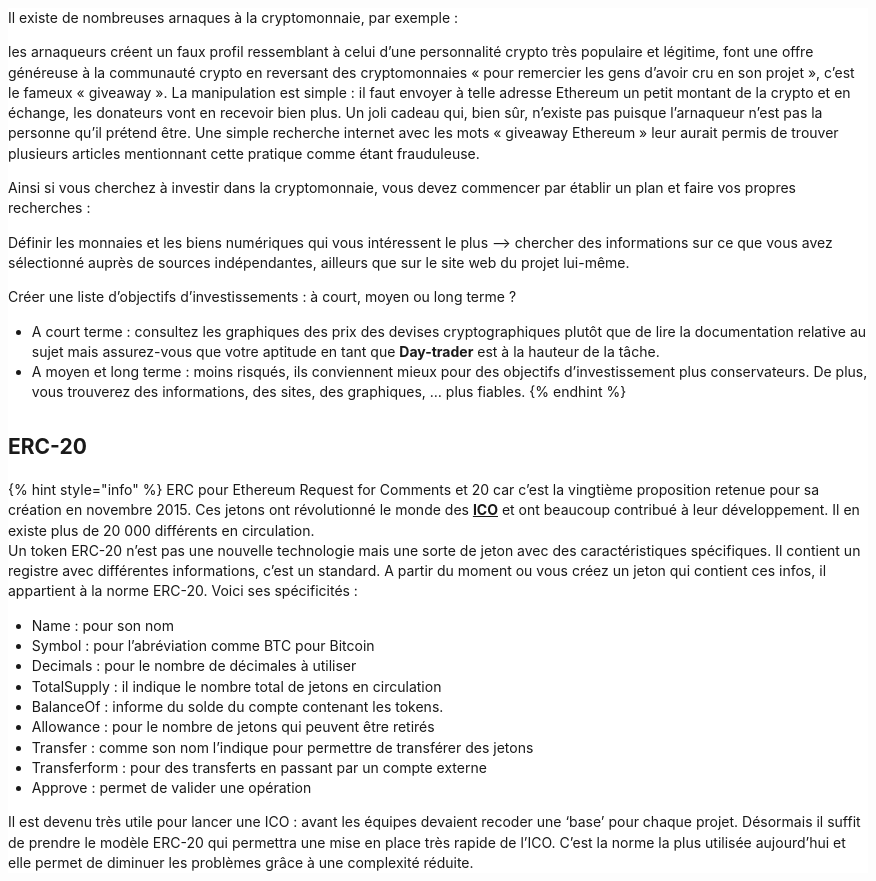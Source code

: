 Il existe de nombreuses arnaques à la cryptomonnaie, par exemple :

les arnaqueurs créent un faux profil ressemblant à celui d’une personnalité crypto très populaire et légitime, font une offre généreuse à la communauté crypto en reversant des cryptomonnaies « pour remercier les gens d’avoir cru en son projet », c’est le fameux « giveaway ». La manipulation est simple : il faut envoyer à telle adresse Ethereum un petit montant de la crypto et en échange, les donateurs vont en recevoir bien plus. Un joli cadeau qui, bien sûr, n’existe pas puisque l’arnaqueur n’est pas la personne qu’il prétend être. Une simple recherche internet avec les mots « giveaway Ethereum » leur aurait permis de trouver plusieurs articles mentionnant cette pratique comme étant frauduleuse.

Ainsi si vous cherchez à investir dans la cryptomonnaie, vous devez commencer par établir un plan et faire vos propres recherches :

Définir les monnaies et les biens numériques qui vous intéressent le plus —> chercher des informations sur ce que vous avez sélectionné auprès de sources indépendantes, ailleurs que sur le site web du projet lui-même.

Créer une liste d’objectifs d’investissements : à court, moyen ou long terme ?

* A court terme : consultez les graphiques des prix des devises cryptographiques plutôt que de lire la documentation relative au sujet mais assurez-vous que votre aptitude en tant que **Day-trader** est à la hauteur de la tâche.
* A moyen et long terme : moins risqués, ils conviennent mieux pour des objectifs d’investissement plus conservateurs. De plus, vous trouverez des informations, des sites, des graphiques, … plus fiables.
{% endhint %}

## ERC-20

{% hint style="info" %}
ERC pour Ethereum Request for Comments et 20 car c’est la vingtième proposition retenue pour sa création en novembre 2015. Ces jetons ont révolutionné le monde des [**ICO**](glossaire.md#ico-initial-coin-offering) et ont beaucoup contribué à leur développement. Il en existe plus de 20 000 différents en circulation.\
Un token ERC-20 n’est pas une nouvelle technologie mais une sorte de jeton avec des caractéristiques spécifiques. Il contient un registre avec différentes informations, c’est un standard. A partir du moment ou vous créez un jeton qui contient ces infos, il appartient à la norme ERC-20. Voici ses spécificités :

* Name : pour son nom
* Symbol : pour l’abréviation comme BTC pour Bitcoin
* Decimals : pour le nombre de décimales à utiliser
* TotalSupply : il indique le nombre total de jetons en circulation
* BalanceOf : informe du solde du compte contenant les tokens.
* Allowance : pour le nombre de jetons qui peuvent être retirés
* Transfer : comme son nom l’indique pour permettre de transférer des jetons
* Transferform : pour des transferts en passant par un compte externe
* Approve : permet de valider une opération

Il est devenu très utile pour lancer une ICO : avant les équipes devaient recoder une ‘base’ pour chaque projet. Désormais il suffit de prendre le modèle ERC-20 qui permettra une mise en place très rapide de l’ICO. C’est la norme la plus utilisée aujourd’hui et elle permet de diminuer les problèmes grâce à une complexité réduite.
